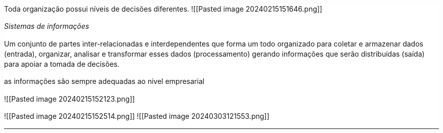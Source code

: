 Toda organização possui níveis de decisões diferentes.
![[Pasted image 20240215151646.png]]

*Sistemas de informações*

Um conjunto de partes inter-relacionadas e interdependentes que forma um todo organizado para coletar e armazenar dados (entrada), organizar, analisar e transformar esses dados (processamento) gerando informações que serão distribuídas (saída) para apoiar a tomada de decisões.

as informações são sempre adequadas ao nivel empresarial 

![[Pasted image 20240215152123.png]]

![[Pasted image 20240215152514.png]]
![[Pasted image 20240303121553.png]]

---



